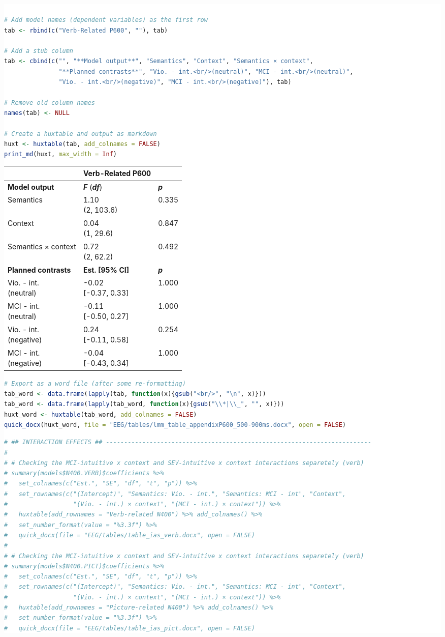 ``` r

# Add model names (dependent variables) as the first row
tab <- rbind(c("Verb-Related P600", ""), tab)

# Add a stub column
tab <- cbind(c("", "**Model output**", "Semantics", "Context", "Semantics × context",
               "**Planned contrasts**", "Vio. - int.<br/>(neutral)", "MCI - int.<br/>(neutral)",
               "Vio. - int.<br/>(negative)", "MCI - int.<br/>(negative)"), tab)

# Remove old column names
names(tab) <- NULL

# Create a huxtable and output as markdown
huxt <- huxtable(tab, add_colnames = FALSE)
print_md(huxt, max_width = Inf)
```

|                            | Verb-Related P600          |         |
| -------------------------- | :------------------------- | ------- |
| **Model output**           | ***F*** (***df***)         | ***p*** |
| Semantics                  | 1.10<br/>(2, 103.6)        | 0.335   |
| Context                    | 0.04<br/>(1, 29.6)         | 0.847   |
| Semantics × context        | 0.72<br/>(2, 62.2)         | 0.492   |
| **Planned contrasts**      | **Est. \[95% CI\]**        | ***p*** |
| Vio. - int.<br/>(neutral)  | \-0.02<br/>\[-0.37, 0.33\] | 1.000   |
| MCI - int.<br/>(neutral)   | \-0.11<br/>\[-0.50, 0.27\] | 1.000   |
| Vio. - int.<br/>(negative) | 0.24<br/>\[-0.11, 0.58\]   | 0.254   |
| MCI - int.<br/>(negative)  | \-0.04<br/>\[-0.43, 0.34\] | 1.000   |

``` r
# Export as a word file (after some re-formatting)
tab_word <- data.frame(lapply(tab, function(x){gsub("<br/>", "\n", x)}))
tab_word <- data.frame(lapply(tab_word, function(x){gsub("\\*|\\_", "", x)}))
huxt_word <- huxtable(tab_word, add_colnames = FALSE)
quick_docx(huxt_word, file = "EEG/tables/lmm_table_appendixP600_500-900ms.docx", open = FALSE)
```

``` r
# ## INTERACTION EFFECTS ## -------------------------------------------------------------------------
# 
# # Checking the MCI-intuitive x context and SEV-intuitive x context interactions separetely (verb)
# summary(models$N400.VERB)$coefficients %>%
#   set_colnames(c("Est.", "SE", "df", "t", "p")) %>%
#   set_rownames(c("(Intercept)", "Semantics: Vio. - int.", "Semantics: MCI - int", "Context",
#                  "(Vio. - int.) × context", "(MCI - int.) × context")) %>%
#   huxtable(add_rownames = "Verb-related N400") %>% add_colnames() %>%
#   set_number_format(value = "%3.3f") %>%
#   quick_docx(file = "EEG/tables/table_ias_verb.docx", open = FALSE)
# 
# # Checking the MCI-intuitive x context and SEV-intuitive x context interactions separetely (verb)
# summary(models$N400.PICT)$coefficients %>%
#   set_colnames(c("Est.", "SE", "df", "t", "p")) %>%
#   set_rownames(c("(Intercept)", "Semantics: Vio. - int.", "Semantics: MCI - int", "Context",
#                  "(Vio. - int.) × context", "(MCI - int.) × context")) %>%
#   huxtable(add_rownames = "Picture-related N400") %>% add_colnames() %>%
#   set_number_format(value = "%3.3f") %>%
#   quick_docx(file = "EEG/tables/table_ias_pict.docx", open = FALSE)

```